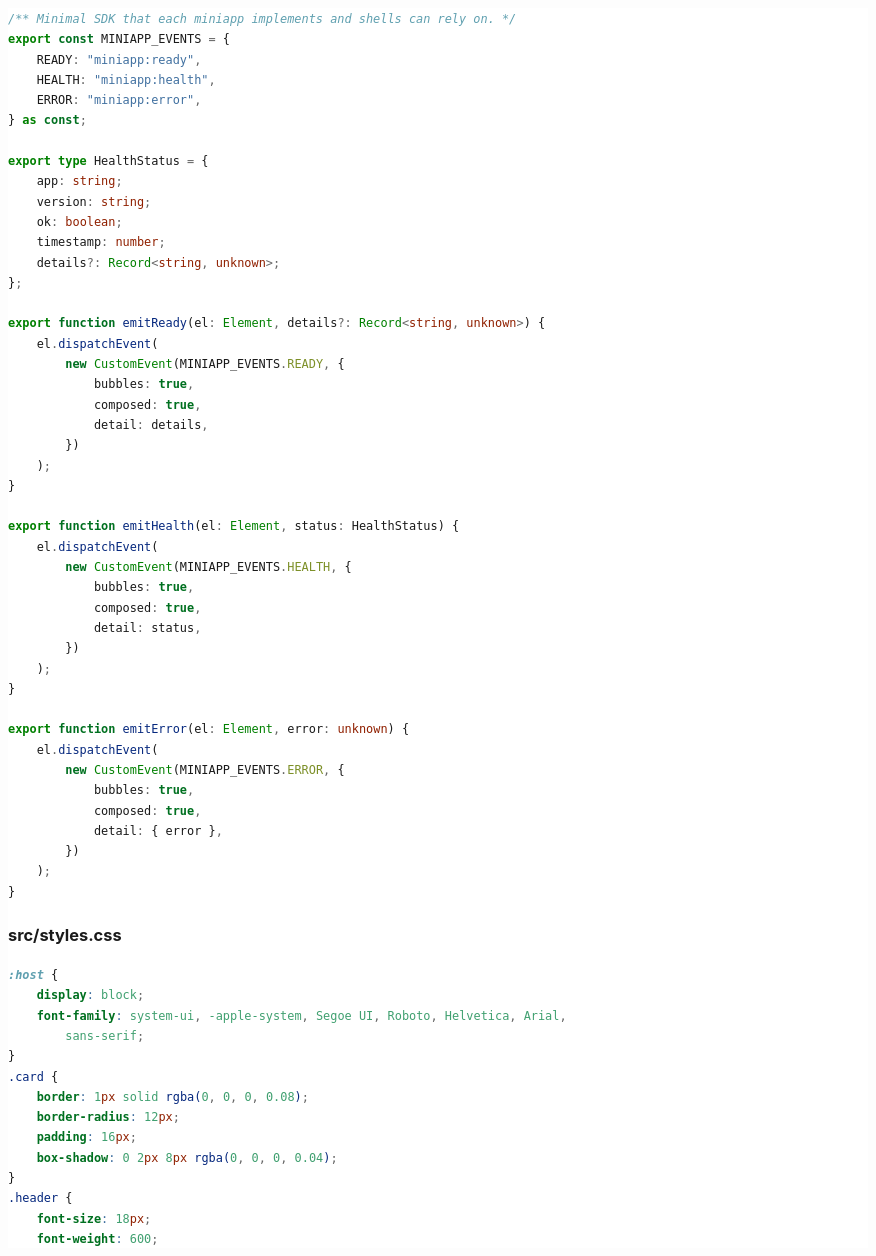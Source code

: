 ```ts
/** Minimal SDK that each miniapp implements and shells can rely on. */
export const MINIAPP_EVENTS = {
    READY: "miniapp:ready",
    HEALTH: "miniapp:health",
    ERROR: "miniapp:error",
} as const;

export type HealthStatus = {
    app: string;
    version: string;
    ok: boolean;
    timestamp: number;
    details?: Record<string, unknown>;
};

export function emitReady(el: Element, details?: Record<string, unknown>) {
    el.dispatchEvent(
        new CustomEvent(MINIAPP_EVENTS.READY, {
            bubbles: true,
            composed: true,
            detail: details,
        })
    );
}

export function emitHealth(el: Element, status: HealthStatus) {
    el.dispatchEvent(
        new CustomEvent(MINIAPP_EVENTS.HEALTH, {
            bubbles: true,
            composed: true,
            detail: status,
        })
    );
}

export function emitError(el: Element, error: unknown) {
    el.dispatchEvent(
        new CustomEvent(MINIAPP_EVENTS.ERROR, {
            bubbles: true,
            composed: true,
            detail: { error },
        })
    );
}
```

### src/styles.css

```css
:host {
    display: block;
    font-family: system-ui, -apple-system, Segoe UI, Roboto, Helvetica, Arial,
        sans-serif;
}
.card {
    border: 1px solid rgba(0, 0, 0, 0.08);
    border-radius: 12px;
    padding: 16px;
    box-shadow: 0 2px 8px rgba(0, 0, 0, 0.04);
}
.header {
    font-size: 18px;
    font-weight: 600;
```